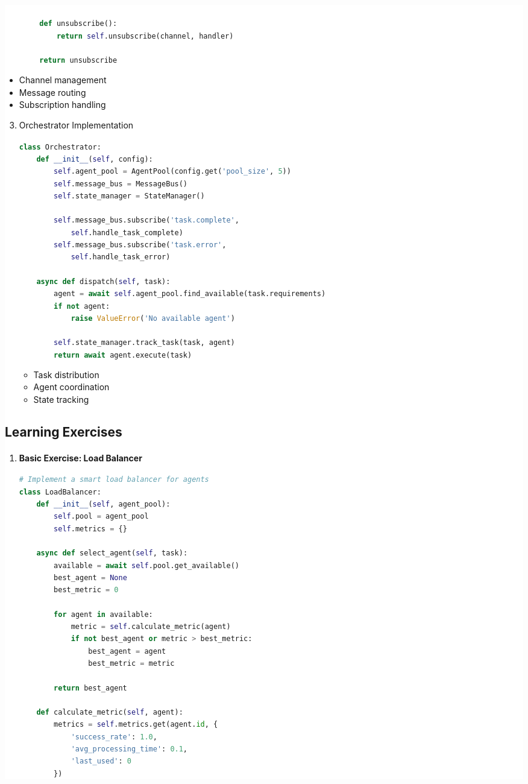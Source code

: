    ```python
           
           def unsubscribe():
               return self.unsubscribe(channel, handler)
           
           return unsubscribe
   ```
   - Channel management
   - Message routing
   - Subscription handling

3. Orchestrator Implementation
   ```python
   class Orchestrator:
       def __init__(self, config):
           self.agent_pool = AgentPool(config.get('pool_size', 5))
           self.message_bus = MessageBus()
           self.state_manager = StateManager()
           
           self.message_bus.subscribe('task.complete', 
               self.handle_task_complete)
           self.message_bus.subscribe('task.error', 
               self.handle_task_error)

       async def dispatch(self, task):
           agent = await self.agent_pool.find_available(task.requirements)
           if not agent:
               raise ValueError('No available agent')
           
           self.state_manager.track_task(task, agent)
           return await agent.execute(task)
   ```
   - Task distribution
   - Agent coordination
   - State tracking

## Learning Exercises

1. **Basic Exercise: Load Balancer**
   ```python
   # Implement a smart load balancer for agents
   class LoadBalancer:
       def __init__(self, agent_pool):
           self.pool = agent_pool
           self.metrics = {}

       async def select_agent(self, task):
           available = await self.pool.get_available()
           best_agent = None
           best_metric = 0
           
           for agent in available:
               metric = self.calculate_metric(agent)
               if not best_agent or metric > best_metric:
                   best_agent = agent
                   best_metric = metric
           
           return best_agent
       
       def calculate_metric(self, agent):
           metrics = self.metrics.get(agent.id, {
               'success_rate': 1.0,
               'avg_processing_time': 0.1,
               'last_used': 0
           })
   ```